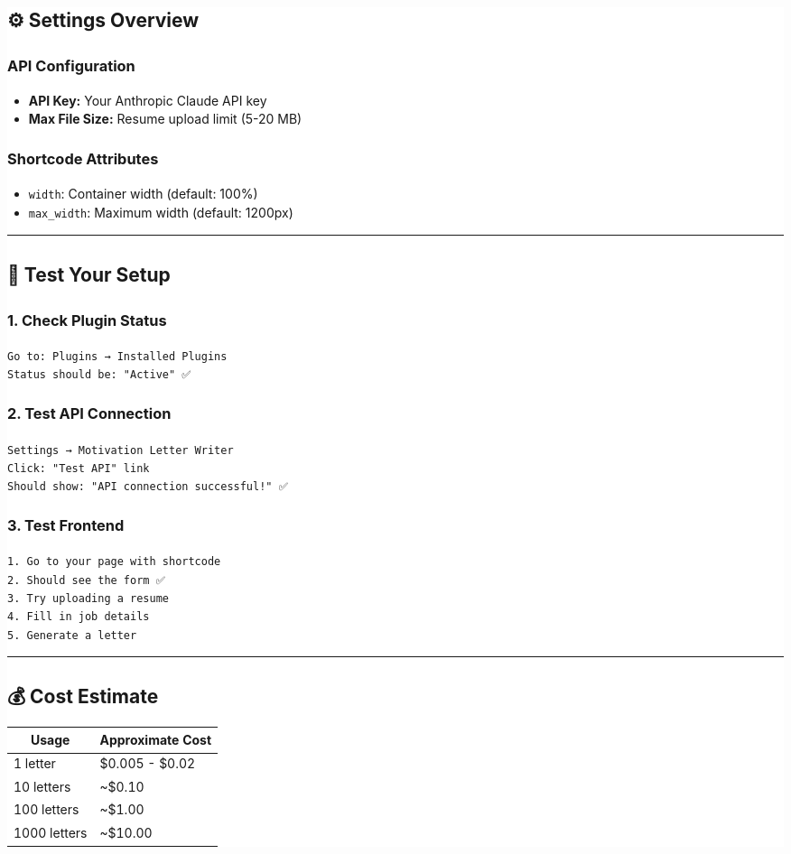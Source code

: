 
## ⚙️ Settings Overview

### API Configuration
- **API Key:** Your Anthropic Claude API key
- **Max File Size:** Resume upload limit (5-20 MB)

### Shortcode Attributes
- `width`: Container width (default: 100%)
- `max_width`: Maximum width (default: 1200px)

---

## 🧪 Test Your Setup

### 1. Check Plugin Status
```
Go to: Plugins → Installed Plugins
Status should be: "Active" ✅
```

### 2. Test API Connection
```
Settings → Motivation Letter Writer
Click: "Test API" link
Should show: "API connection successful!" ✅
```

### 3. Test Frontend
```
1. Go to your page with shortcode
2. Should see the form ✅
3. Try uploading a resume
4. Fill in job details
5. Generate a letter
```

---

## 💰 Cost Estimate

| Usage | Approximate Cost |
|-------|-----------------|
| 1 letter | $0.005 - $0.02 |
| 10 letters | ~$0.10 |
| 100 letters | ~$1.00 |
| 1000 letters | ~$10.00 |
